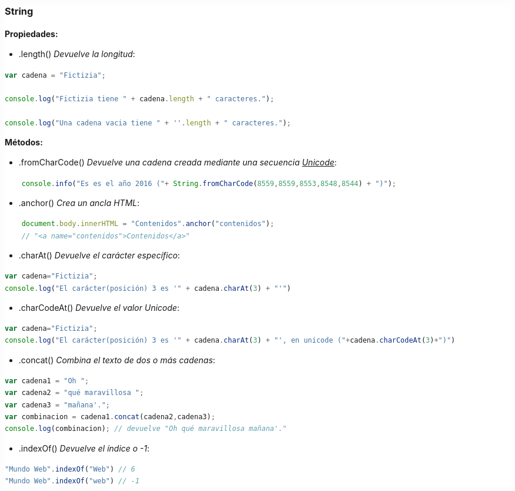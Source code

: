 ### String

**Propiedades:**
- .length() *Devuelve la longitud*:
```javascript
var cadena = "Fictizia";

console.log("Fictizia tiene " + cadena.length + " caracteres.");

console.log("Una cadena vacia tiene " + ''.length + " caracteres.");
```
  
**Métodos:**

- .fromCharCode() *Devuelve una cadena creada mediante una secuencia [Unicode](https://www.wikiwand.com/es/Unicode)*:
```javascript
	console.info("Es es el año 2016 ("+ String.fromCharCode(8559,8559,8553,8548,8544) + ")");
```


- .anchor() *Crea un ancla HTML*:
```javascript
	document.body.innerHTML = "Contenidos".anchor("contenidos"); 
	// "<a name="contenidos">Contenidos</a>"
```


- .charAt() *Devuelve el carácter específico*:
```javascript
var cadena="Fictizia";
console.log("El carácter(posición) 3 es '" + cadena.charAt(3) + "'")
```


- .charCodeAt() *Devuelve el valor Unicode*:
```javascript
var cadena="Fictizia";
console.log("El carácter(posición) 3 es '" + cadena.charAt(3) + "', en unicode ("+cadena.charCodeAt(3)+")")
```


- .concat() *Combina el texto de dos o más cadenas*:
```javascript
var cadena1 = "Oh ";
var cadena2 = "qué maravillosa ";
var cadena3 = "mañana'.";
var combinacion = cadena1.concat(cadena2,cadena3);
console.log(combinacion); // devuelve "Oh qué maravillosa mañana'."
```


- .indexOf() *Devuelve el índice o -1*:
```javascript
"Mundo Web".indexOf("Web") // 6
"Mundo Web".indexOf("web") // -1
```
